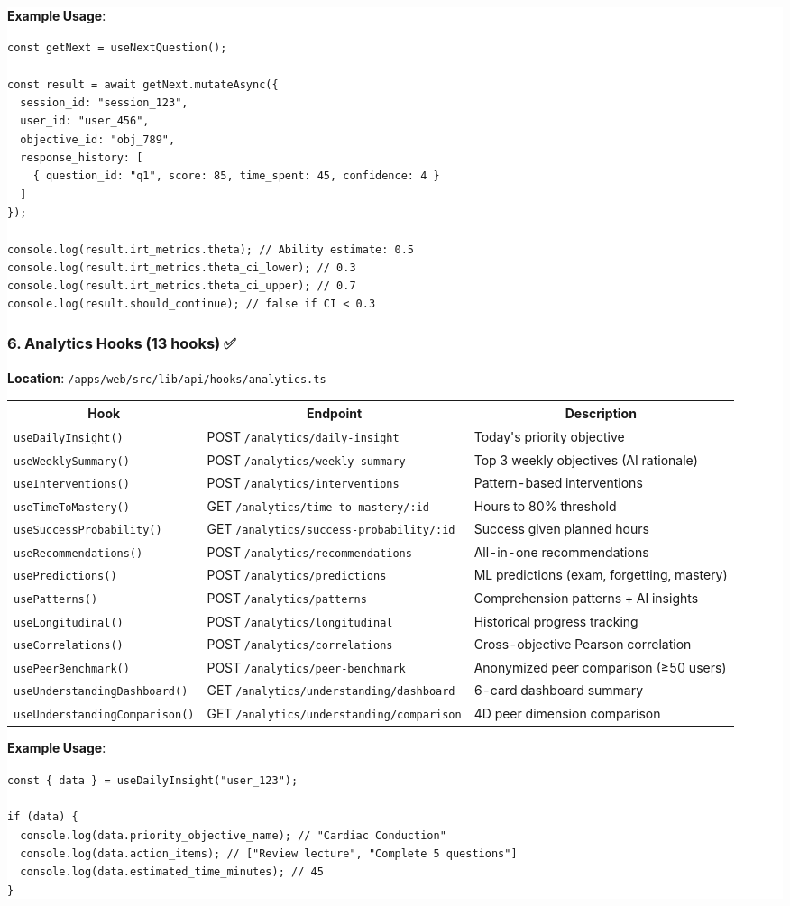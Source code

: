 **Example Usage**:
```tsx
const getNext = useNextQuestion();

const result = await getNext.mutateAsync({
  session_id: "session_123",
  user_id: "user_456",
  objective_id: "obj_789",
  response_history: [
    { question_id: "q1", score: 85, time_spent: 45, confidence: 4 }
  ]
});

console.log(result.irt_metrics.theta); // Ability estimate: 0.5
console.log(result.irt_metrics.theta_ci_lower); // 0.3
console.log(result.irt_metrics.theta_ci_upper); // 0.7
console.log(result.should_continue); // false if CI < 0.3
```

### 6. Analytics Hooks (13 hooks) ✅

**Location**: `/apps/web/src/lib/api/hooks/analytics.ts`

| Hook | Endpoint | Description |
|------|----------|-------------|
| `useDailyInsight()` | POST `/analytics/daily-insight` | Today's priority objective |
| `useWeeklySummary()` | POST `/analytics/weekly-summary` | Top 3 weekly objectives (AI rationale) |
| `useInterventions()` | POST `/analytics/interventions` | Pattern-based interventions |
| `useTimeToMastery()` | GET `/analytics/time-to-mastery/:id` | Hours to 80% threshold |
| `useSuccessProbability()` | GET `/analytics/success-probability/:id` | Success given planned hours |
| `useRecommendations()` | POST `/analytics/recommendations` | All-in-one recommendations |
| `usePredictions()` | POST `/analytics/predictions` | ML predictions (exam, forgetting, mastery) |
| `usePatterns()` | POST `/analytics/patterns` | Comprehension patterns + AI insights |
| `useLongitudinal()` | POST `/analytics/longitudinal` | Historical progress tracking |
| `useCorrelations()` | POST `/analytics/correlations` | Cross-objective Pearson correlation |
| `usePeerBenchmark()` | POST `/analytics/peer-benchmark` | Anonymized peer comparison (≥50 users) |
| `useUnderstandingDashboard()` | GET `/analytics/understanding/dashboard` | 6-card dashboard summary |
| `useUnderstandingComparison()` | GET `/analytics/understanding/comparison` | 4D peer dimension comparison |

**Example Usage**:
```tsx
const { data } = useDailyInsight("user_123");

if (data) {
  console.log(data.priority_objective_name); // "Cardiac Conduction"
  console.log(data.action_items); // ["Review lecture", "Complete 5 questions"]
  console.log(data.estimated_time_minutes); // 45
}
```
